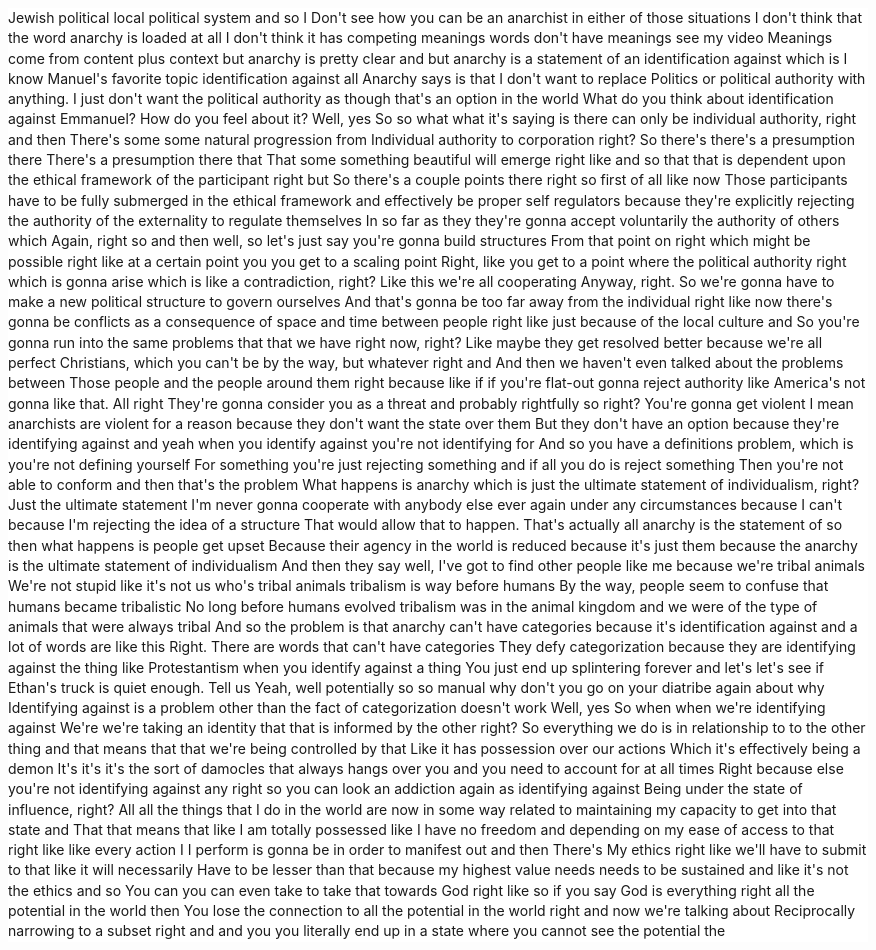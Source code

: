 Jewish political local political system and so I Don't see how you can be an anarchist in either of those situations I don't think that the word anarchy is loaded at all I don't think it has competing meanings words don't have meanings see my video Meanings come from content plus context but anarchy is pretty clear and but anarchy is a statement of an identification against which is I know Manuel's favorite topic identification against all Anarchy says is that I don't want to replace Politics or political authority with anything. I just don't want the political authority as though that's an option in the world What do you think about identification against Emmanuel? How do you feel about it? Well, yes So so what what it's saying is there can only be individual authority, right and then There's some some natural progression from Individual authority to corporation right? So there's there's a presumption there There's a presumption there that That some something beautiful will emerge right like and so that that is dependent upon the ethical framework of the participant right but So there's a couple points there right so first of all like now Those participants have to be fully submerged in the ethical framework and effectively be proper self regulators because they're explicitly rejecting the authority of the externality to regulate themselves In so far as they they're gonna accept voluntarily the authority of others which Again, right so and then well, so let's just say you're gonna build structures From that point on right which might be possible right like at a certain point you you get to a scaling point Right, like you get to a point where the political authority right which is gonna arise which is like a contradiction, right? Like this we're all cooperating Anyway, right. So we're gonna have to make a new political structure to govern ourselves And that's gonna be too far away from the individual right like now there's gonna be conflicts as a consequence of space and time between people right like just because of the local culture and So you're gonna run into the same problems that that we have right now, right? Like maybe they get resolved better because we're all perfect Christians, which you can't be by the way, but whatever right and And then we haven't even talked about the problems between Those people and the people around them right because like if if you're flat-out gonna reject authority like America's not gonna like that. All right They're gonna consider you as a threat and probably rightfully so right? You're gonna get violent I mean anarchists are violent for a reason because they don't want the state over them But they don't have an option because they're identifying against and yeah when you identify against you're not identifying for And so you have a definitions problem, which is you're not defining yourself For something you're just rejecting something and if all you do is reject something Then you're not able to conform and then that's the problem What happens is anarchy which is just the ultimate statement of individualism, right? Just the ultimate statement I'm never gonna cooperate with anybody else ever again under any circumstances because I can't because I'm rejecting the idea of a structure That would allow that to happen. That's actually all anarchy is the statement of so then what happens is people get upset Because their agency in the world is reduced because it's just them because the anarchy is the ultimate statement of individualism And then they say well, I've got to find other people like me because we're tribal animals We're not stupid like it's not us who's tribal animals tribalism is way before humans By the way, people seem to confuse that humans became tribalistic No long before humans evolved tribalism was in the animal kingdom and we were of the type of animals that were always tribal And so the problem is that anarchy can't have categories because it's identification against and a lot of words are like this Right. There are words that can't have categories They defy categorization because they are identifying against the thing like Protestantism when you identify against a thing You just end up splintering forever and let's let's see if Ethan's truck is quiet enough. Tell us Yeah, well potentially so so manual why don't you go on your diatribe again about why Identifying against is a problem other than the fact of categorization doesn't work Well, yes So when when we're identifying against We're we're taking an identity that that is informed by the other right? So everything we do is in relationship to to the other thing and that means that that we're being controlled by that Like it has possession over our actions Which it's effectively being a demon It's it's it's the sort of damocles that always hangs over you and you need to account for at all times Right because else you're not identifying against any right so you can look an addiction again as identifying against Being under the state of influence, right? All all the things that I do in the world are now in some way related to maintaining my capacity to get into that state and That that means that like I am totally possessed like I have no freedom and depending on my ease of access to that right like like every action I I perform is gonna be in order to manifest out and then There's My ethics right like we'll have to submit to that like it will necessarily Have to be lesser than that because my highest value needs needs to be sustained and like it's not the ethics and so You can you can even take to take that towards God right like so if you say God is everything right all the potential in the world then You lose the connection to all the potential in the world right and now we're talking about Reciprocally narrowing to a subset right and and you you literally end up in a state where you cannot see the potential the
